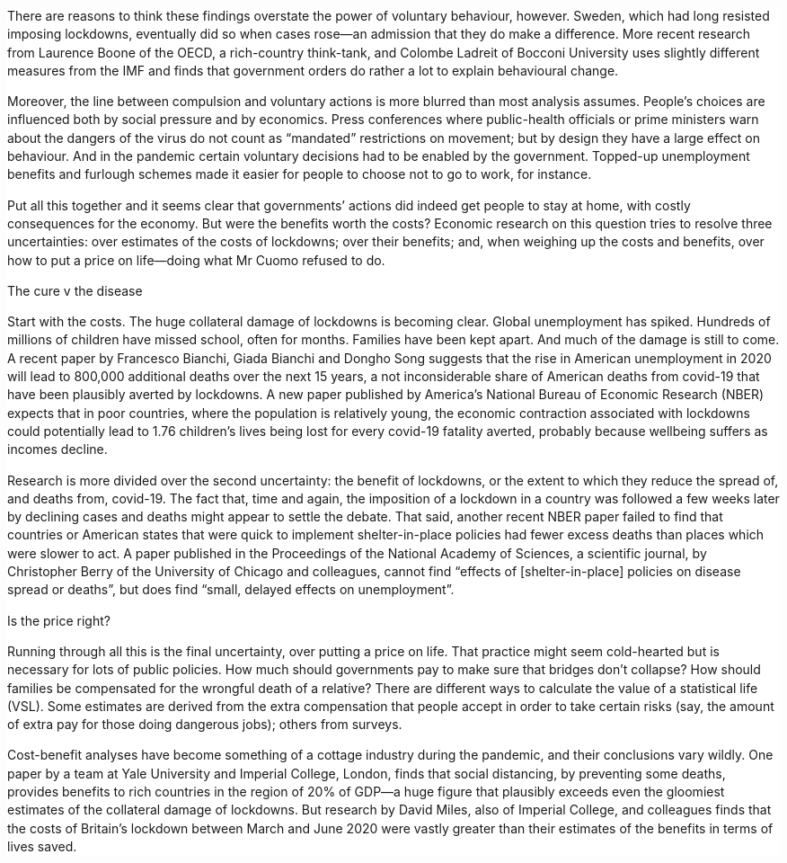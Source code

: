 There are reasons to think these findings overstate the power of voluntary behaviour, however. Sweden, which had long resisted imposing lockdowns, eventually did so when cases rose—an admission that they do make a difference. More recent research from Laurence Boone of the OECD, a rich-country think-tank, and Colombe Ladreit of Bocconi University uses slightly different measures from the IMF and finds that government orders do rather a lot to explain behavioural change.

Moreover, the line between compulsion and voluntary actions is more blurred than most analysis assumes. People’s choices are influenced both by social pressure and by economics. Press conferences where public-health officials or prime ministers warn about the dangers of the virus do not count as “mandated” restrictions on movement; but by design they have a large effect on behaviour. And in the pandemic certain voluntary decisions had to be enabled by the government. Topped-up unemployment benefits and furlough schemes made it easier for people to choose not to go to work, for instance.

Put all this together and it seems clear that governments’ actions did indeed get people to stay at home, with costly consequences for the economy. But were the benefits worth the costs? Economic research on this question tries to resolve three uncertainties: over estimates of the costs of lockdowns; over their benefits; and, when weighing up the costs and benefits, over how to put a price on life—doing what Mr Cuomo refused to do.

The cure v the disease

Start with the costs. The huge collateral damage of lockdowns is becoming clear. Global unemployment has spiked. Hundreds of millions of children have missed school, often for months. Families have been kept apart. And much of the damage is still to come. A recent paper by Francesco Bianchi, Giada Bianchi and Dongho Song suggests that the rise in American unemployment in 2020 will lead to 800,000 additional deaths over the next 15 years, a not inconsiderable share of American deaths from covid-19 that have been plausibly averted by lockdowns. A new paper published by America’s National Bureau of Economic Research (NBER) expects that in poor countries, where the population is relatively young, the economic contraction associated with lockdowns could potentially lead to 1.76 children’s lives being lost for every covid-19 fatality averted, probably because wellbeing suffers as incomes decline.

Research is more divided over the second uncertainty: the benefit of lockdowns, or the extent to which they reduce the spread of, and deaths from, covid-19. The fact that, time and again, the imposition of a lockdown in a country was followed a few weeks later by declining cases and deaths might appear to settle the debate. That said, another recent NBER paper failed to find that countries or American states that were quick to implement shelter-in-place policies had fewer excess deaths than places which were slower to act. A paper published in the Proceedings of the National Academy of Sciences, a scientific journal, by Christopher Berry of the University of Chicago and colleagues, cannot find “effects of [shelter-in-place] policies on disease spread or deaths”, but does find “small, delayed effects on unemployment”.

Is the price right?

Running through all this is the final uncertainty, over putting a price on life. That practice might seem cold-hearted but is necessary for lots of public policies. How much should governments pay to make sure that bridges don’t collapse? How should families be compensated for the wrongful death of a relative? There are different ways to calculate the value of a statistical life (VSL). Some estimates are derived from the extra compensation that people accept in order to take certain risks (say, the amount of extra pay for those doing dangerous jobs); others from surveys.

Cost-benefit analyses have become something of a cottage industry during the pandemic, and their conclusions vary wildly. One paper by a team at Yale University and Imperial College, London, finds that social distancing, by preventing some deaths, provides benefits to rich countries in the region of 20% of GDP—a huge figure that plausibly exceeds even the gloomiest estimates of the collateral damage of lockdowns. But research by David Miles, also of Imperial College, and colleagues finds that the costs of Britain’s lockdown between March and June 2020 were vastly greater than their estimates of the benefits in terms of lives saved.
